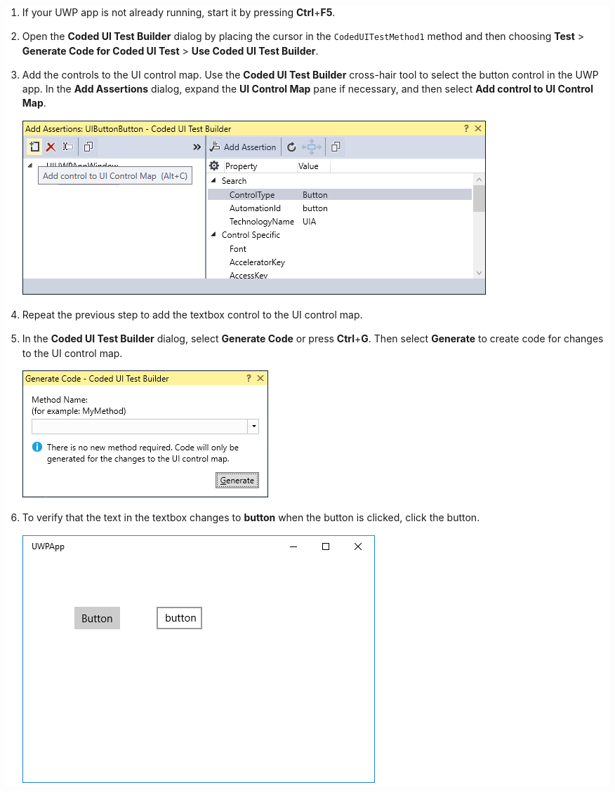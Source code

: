 1. If your UWP app is not already running, start it by pressing **Ctrl**+**F5**.

1. Open the **Coded UI Test Builder** dialog by placing the cursor in the `CodedUITestMethod1` method and then choosing **Test** > **Generate Code for Coded UI Test** > **Use Coded UI Test Builder**.

1. Add the controls to the UI control map. Use the **Coded UI Test Builder** cross-hair tool to select the button control in the UWP app. In the **Add Assertions** dialog, expand the **UI Control Map** pane if necessary, and then select **Add control to UI Control Map**.

     ![Add control to UI map](../test/media/add-control-to-ui-control-map.png)

1. Repeat the previous step to add the textbox control to the UI control map.

1. In the **Coded UI Test Builder** dialog, select **Generate Code** or press **Ctrl**+**G**. Then select **Generate** to create code for changes to the UI control map.

     ![Generate code for the UI map](../test/media/generate-code-dialog.png)

1. To verify that the text in the textbox changes to **button** when the button is clicked, click the button.

     ![Click button control to set textbox value](../test/media/uwp-app-button-textbox.png)
